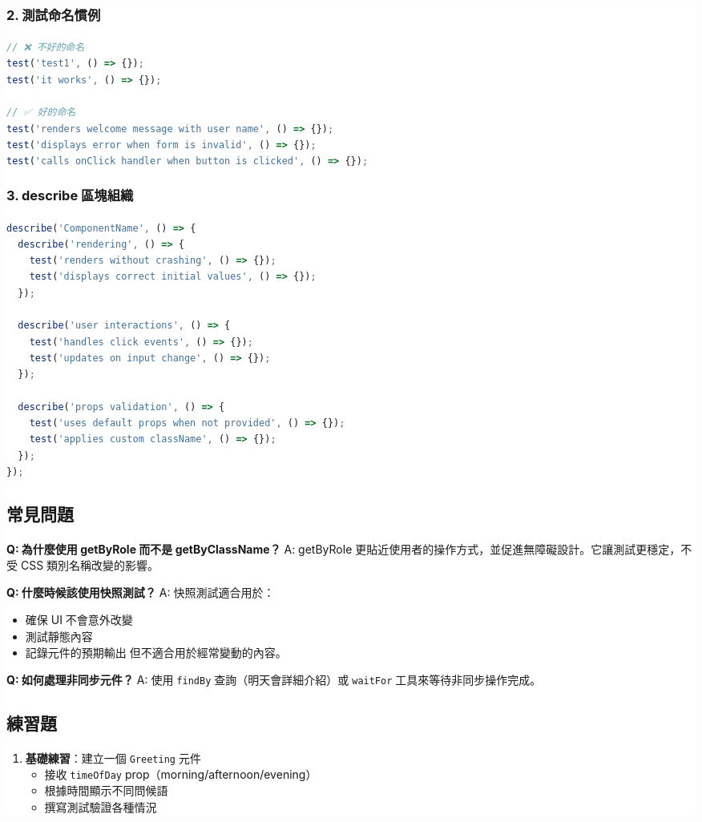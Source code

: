 ### 2. 測試命名慣例

```typescript
// ❌ 不好的命名
test('test1', () => {});
test('it works', () => {});

// ✅ 好的命名
test('renders welcome message with user name', () => {});
test('displays error when form is invalid', () => {});
test('calls onClick handler when button is clicked', () => {});
```

### 3. describe 區塊組織

```typescript
describe('ComponentName', () => {
  describe('rendering', () => {
    test('renders without crashing', () => {});
    test('displays correct initial values', () => {});
  });

  describe('user interactions', () => {
    test('handles click events', () => {});
    test('updates on input change', () => {});
  });

  describe('props validation', () => {
    test('uses default props when not provided', () => {});
    test('applies custom className', () => {});
  });
});
```

## 常見問題

**Q: 為什麼使用 getByRole 而不是 getByClassName？**
A: getByRole 更貼近使用者的操作方式，並促進無障礙設計。它讓測試更穩定，不受 CSS 類別名稱改變的影響。

**Q: 什麼時候該使用快照測試？**
A: 快照測試適合用於：
- 確保 UI 不會意外改變
- 測試靜態內容
- 記錄元件的預期輸出
但不適合用於經常變動的內容。

**Q: 如何處理非同步元件？**
A: 使用 `findBy` 查詢（明天會詳細介紹）或 `waitFor` 工具來等待非同步操作完成。

## 練習題

1. **基礎練習**：建立一個 `Greeting` 元件
   - 接收 `timeOfDay` prop（morning/afternoon/evening）
   - 根據時間顯示不同問候語
   - 撰寫測試驗證各種情況
